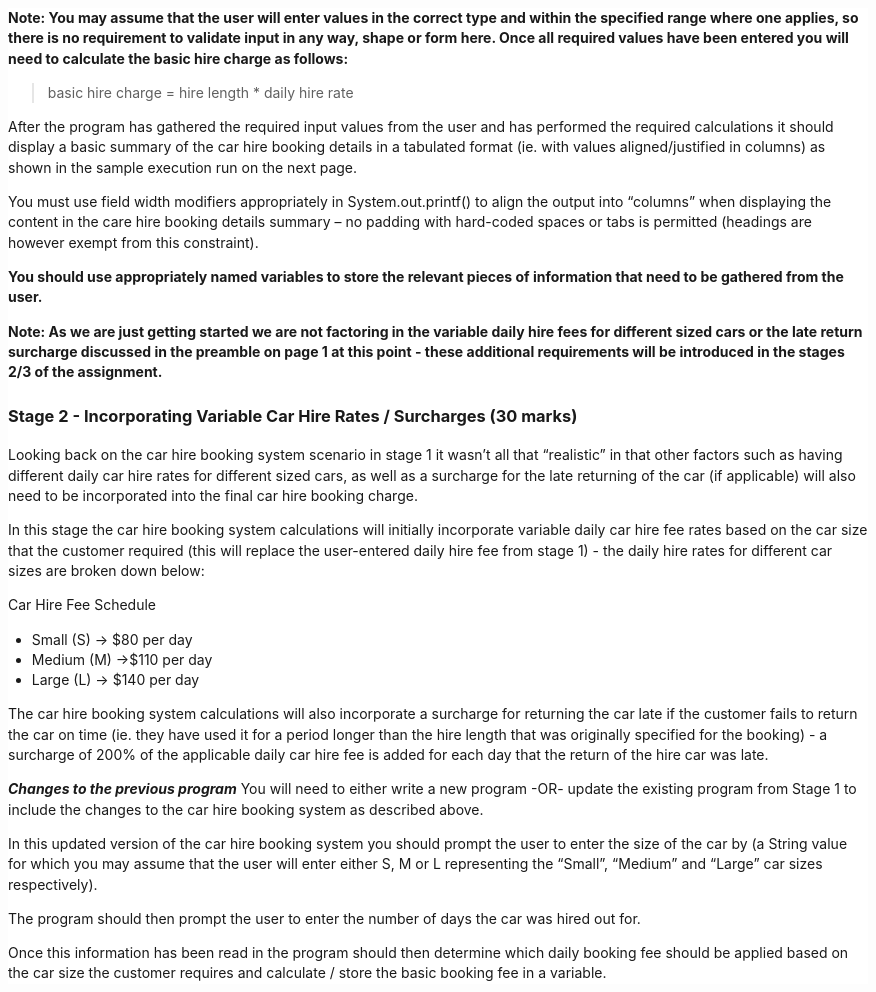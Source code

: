 **Note: You may assume that the user will enter values in the correct type and within the specified range where one applies, so there is no requirement to validate input in any way, shape or form here.
Once all required values have been entered you will need to calculate the basic hire charge as follows:**

> basic hire charge = hire length * daily hire rate

After the program has gathered the required input values from the user and has performed the required calculations it should display a basic summary of the car hire booking details in a tabulated format (ie. with values aligned/justified in columns) as shown in the sample execution run on the next page.

You must use field width modifiers appropriately in System.out.printf() to align the output into “columns” when displaying the content in the care hire booking details summary – no padding with hard-coded spaces or tabs is permitted (headings are however exempt from this constraint).

**You should use appropriately named variables to store the relevant pieces of information that need to be gathered from the user.**

**Note: As we are just getting started we are not factoring in the variable daily hire fees for different sized cars or the late return surcharge discussed in the preamble on page 1 at this point - these additional requirements will be introduced in the stages 2/3 of the assignment.**

### Stage 2 -  Incorporating Variable Car Hire Rates / Surcharges (30 marks)
Looking back on the car hire booking system scenario in stage 1 it wasn’t all that “realistic” in that other factors such as having different daily car hire rates for different sized cars, as well as a surcharge for the late returning of the car (if applicable) will also need to be incorporated into the final car hire booking charge.

In this stage the car hire booking system calculations will initially incorporate variable daily car hire fee rates based on the car size that the customer required (this will replace the user-entered daily hire fee from stage 1) - the daily hire rates for different car sizes are broken down below:

Car Hire Fee Schedule

- Small (S)	-> $80 per day
- Medium (M)	->$110 per day
- Large (L)	-> $140 per day

The car hire booking system calculations will also incorporate a surcharge for returning the car late if the customer fails to return the car on time (ie. they have used it for a period longer than the hire length that was originally specified for the booking) - a surcharge of 200% of the applicable daily car hire fee is added for each day that the return of the hire car was late.

***Changes to the previous program***
You will need to either write a new program -OR- update the existing program from Stage 1 to include the changes to the car hire booking system as described above.

In this updated version of the car hire booking system you should prompt the user to enter the size of the car by (a String value for which you may assume that the user will enter either S, M or L representing the “Small”, “Medium” and “Large” car sizes respectively).

The program should then prompt the user to enter the number of days the car was hired out for. 

Once this information has been read in the program should then determine which daily booking fee should be applied based on the car size the customer requires and calculate / store the basic booking fee in a variable.
